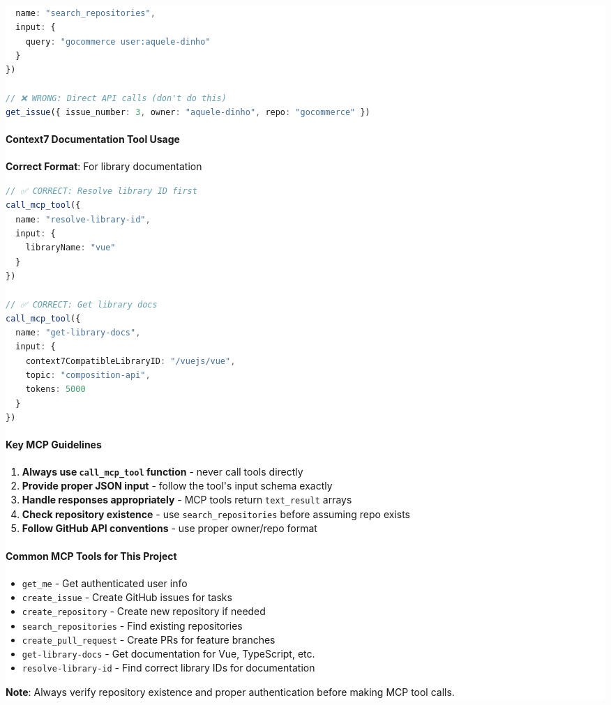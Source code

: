 ```typescript
  name: "search_repositories",
  input: {
    query: "gocommerce user:aquele-dinho"
  }
})

// ❌ WRONG: Direct API calls (don't do this)
get_issue({ issue_number: 3, owner: "aquele-dinho", repo: "gocommerce" })
```

#### Context7 Documentation Tool Usage
**Correct Format**: For library documentation

```typescript
// ✅ CORRECT: Resolve library ID first
call_mcp_tool({
  name: "resolve-library-id",
  input: {
    libraryName: "vue"
  }
})

// ✅ CORRECT: Get library docs
call_mcp_tool({
  name: "get-library-docs",
  input: {
    context7CompatibleLibraryID: "/vuejs/vue",
    topic: "composition-api",
    tokens: 5000
  }
})
```

#### Key MCP Guidelines
1. **Always use `call_mcp_tool` function** - never call tools directly
2. **Provide proper JSON input** - follow the tool's input schema exactly
3. **Handle responses appropriately** - MCP tools return `text_result` arrays
4. **Check repository existence** - use `search_repositories` before assuming repo exists
5. **Follow GitHub API conventions** - use proper owner/repo format

#### Common MCP Tools for This Project
- `get_me` - Get authenticated user info
- `create_issue` - Create GitHub issues for tasks
- `create_repository` - Create new repository if needed
- `search_repositories` - Find existing repositories
- `create_pull_request` - Create PRs for feature branches
- `get-library-docs` - Get documentation for Vue, TypeScript, etc.
- `resolve-library-id` - Find correct library IDs for documentation

**Note**: Always verify repository existence and proper authentication before making MCP tool calls.
